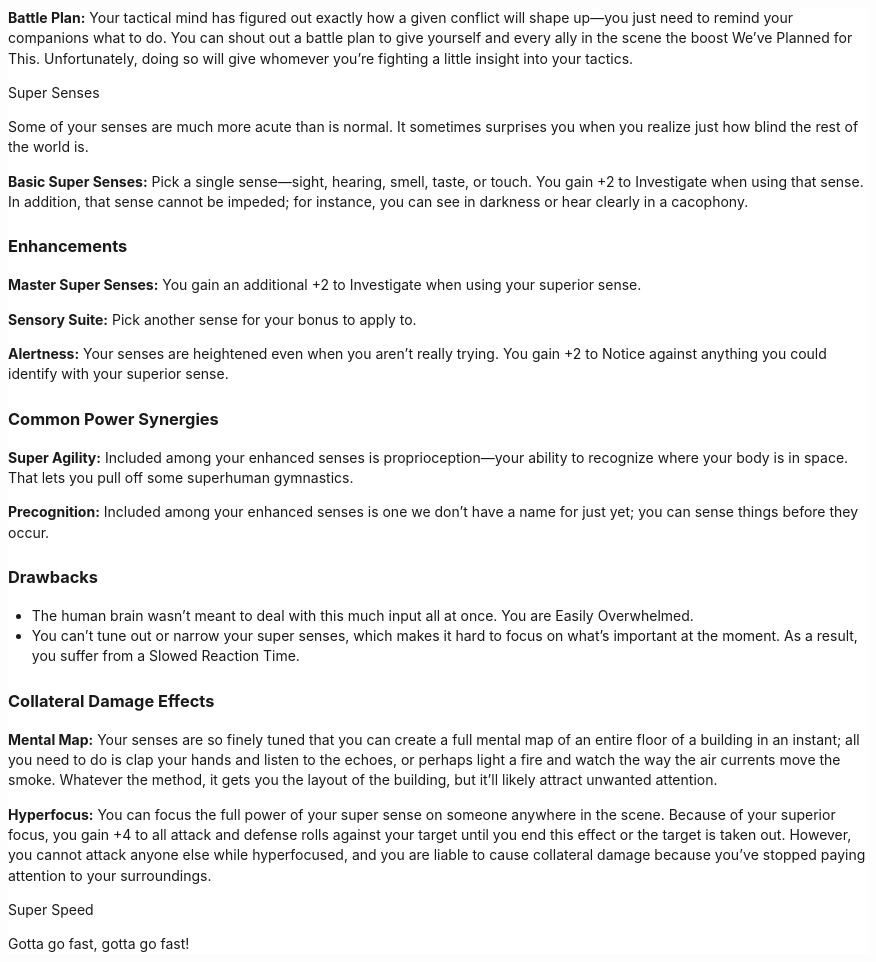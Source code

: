 <strong>Battle Plan:</strong> Your tactical mind has figured out exactly how a given conflict will shape up—you just need to remind your companions what to do. You can shout out a battle plan to give yourself and every ally in the scene the boost <span class="aspect">We’ve Planned for This</span>. Unfortunately, doing so will give whomever you’re fighting a little insight into your tactics.

Super Senses

Some of your senses are much more acute than is normal. It sometimes surprises you when you realize just how blind the rest of the world is.

<strong>Basic Super Senses:</strong> Pick a single sense—sight, hearing, smell, taste, or touch. You gain +2 to Investigate when using that sense. In addition, that sense cannot be impeded; for instance, you can see in darkness or hear clearly in a cacophony.

### Enhancements

<strong>Master Super Senses:</strong> You gain an additional +2 to Investigate when using your superior sense.

<strong>Sensory Suite:</strong> Pick another sense for your bonus to apply to.

<strong>Alertness:</strong> Your senses are heightened even when you aren’t really trying. You gain +2 to Notice against anything you could identify with your superior sense.

### Common Power Synergies

<strong>Super Agility:</strong> Included among your enhanced senses is proprioception—your ability to recognize where your body is in space. That lets you pull off some superhuman gymnastics.

<strong>Precognition:</strong> Included among your enhanced senses is one we don’t have a name for just yet; you can sense things before they occur.

### Drawbacks

-  The human brain wasn’t meant to deal with this much input all at once. You are <span class="aspect">Easily Overwhelmed</span>.
-  You can’t tune out or narrow your super senses, which makes it hard to focus on what’s important at the moment. As a result, you suffer from a <span class="aspect">Slowed Reaction Time</span>.

### Collateral Damage Effects

<strong>Mental Map:</strong> Your senses are so finely tuned that you can create a full mental map of an entire floor of a building in an instant; all you need to do is clap your hands and listen to the echoes, or perhaps light a fire and watch the way the air currents move the smoke. Whatever the method, it gets you the layout of the building, but it’ll likely attract unwanted attention.

<strong>Hyperfocus:</strong> You can focus the full power of your super sense on someone anywhere in the scene. Because of your superior focus, you gain +4 to all attack and defense rolls against your target until you end this effect or the target is taken out. However, you cannot attack anyone else while hyperfocused, and you are liable to cause collateral damage because you’ve stopped paying attention to your surroundings.

Super Speed

Gotta go fast, gotta go fast!
